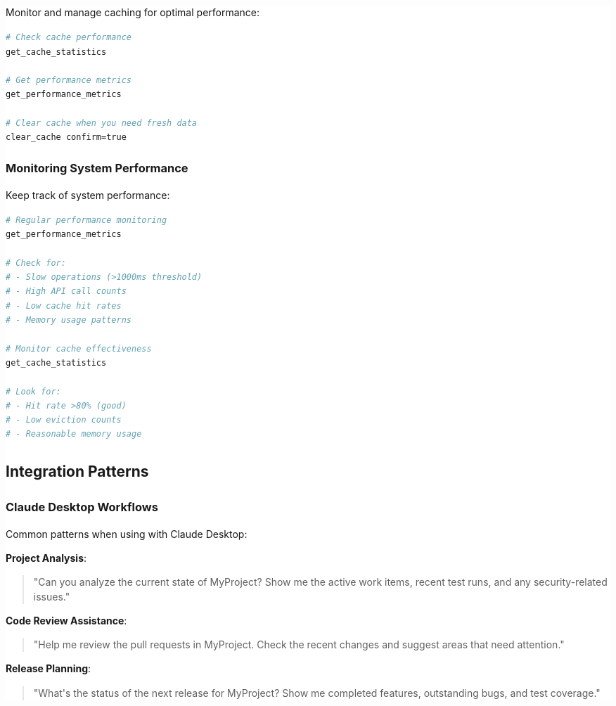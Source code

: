 Monitor and manage caching for optimal performance:

```bash
# Check cache performance
get_cache_statistics

# Get performance metrics
get_performance_metrics

# Clear cache when you need fresh data
clear_cache confirm=true
```

### Monitoring System Performance

Keep track of system performance:

```bash
# Regular performance monitoring
get_performance_metrics

# Check for:
# - Slow operations (>1000ms threshold)
# - High API call counts
# - Low cache hit rates
# - Memory usage patterns

# Monitor cache effectiveness
get_cache_statistics

# Look for:
# - Hit rate >80% (good)
# - Low eviction counts
# - Reasonable memory usage
```

## Integration Patterns

### Claude Desktop Workflows

Common patterns when using with Claude Desktop:

**Project Analysis**:
> "Can you analyze the current state of MyProject? Show me the active work items, recent test runs, and any security-related issues."

**Code Review Assistance**:
> "Help me review the pull requests in MyProject. Check the recent changes and suggest areas that need attention."

**Release Planning**:
> "What's the status of the next release for MyProject? Show me completed features, outstanding bugs, and test coverage."
